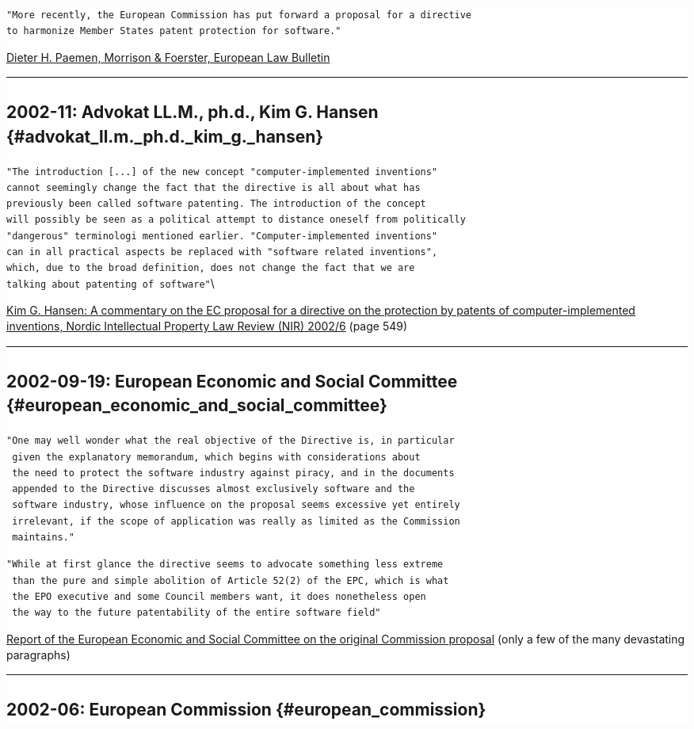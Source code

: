 `"More recently, the European Commission has put forward a proposal for a directive `\
`to harmonize Member States patent protection for software."`

[Dieter H. Paemen, Morrison & Foerster, European Law
Bulletin](http://www.mofo.com/news/bulletin.cfm?MCatID=&concentrationID=&ID=1000&Type=7 "wikilink")

------------------------------------------------------------------------

## 2002-11: Advokat LL.M., ph.d., Kim G. Hansen {#advokat_ll.m._ph.d._kim_g._hansen}

`"The introduction [...] of the new concept "computer-implemented inventions"`\
`cannot seemingly change the fact that the directive is all about what has`\
`previously been called software patenting. The introduction of the concept`\
`will possibly be seen as a political attempt to distance oneself from politically`\
`"dangerous" terminologi mentioned earlier. "Computer-implemented inventions"`\
`can in all practical aspects be replaced with "software related inventions",`\
`which, due to the broad definition, does not change the fact that we are`\
`talking about patenting of software"`\

[Kim G. Hansen: A commentary on the EC proposal for a directive on the
protection by patents of computer-implemented inventions, Nordic
Intellectual Property Law Review (NIR)
2002/6](http://www.nir.nu/artiklar.asp?id=25 "wikilink") (page 549)

------------------------------------------------------------------------

## 2002-09-19: European Economic and Social Committee {#european_economic_and_social_committee}

`"One may well wonder what the real objective of the Directive is, in particular`\
` given the explanatory memorandum, which begins with considerations about`\
` the need to protect the software industry against piracy, and in the documents`\
` appended to the Directive discusses almost exclusively software and the`\
` software industry, whose influence on the proposal seems excessive yet entirely`\
` irrelevant, if the scope of application was really as limited as the Commission`\
` maintains."`

`"While at first glance the directive seems to advocate something less extreme`\
` than the pure and simple abolition of Article 52(2) of the EPC, which is what`\
` the EPO executive and some Council members want, it does nonetheless open`\
` the way to the future patentability of the entire software field"`

[Report of the European Economic and Social Committee on the original
Commission
proposal](http://europa.eu.int/eur-lex/pri/en/oj/dat/2003/c_061/c_06120030314en01540163.pdf "wikilink")
(only a few of the many devastating paragraphs)

------------------------------------------------------------------------

## 2002-06: European Commission {#european_commission}
